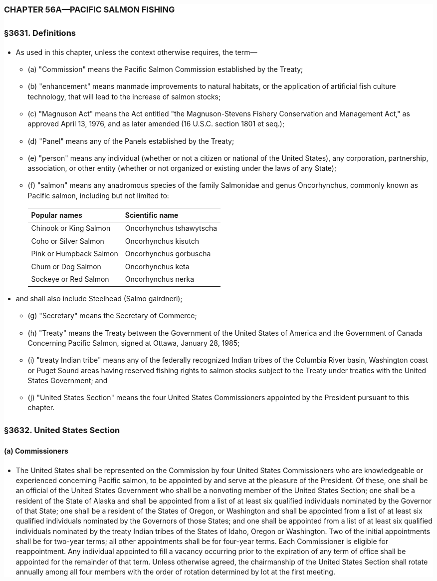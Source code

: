 ### **CHAPTER 56A—PACIFIC SALMON FISHING**

### §3631. Definitions
* As used in this chapter, unless the context otherwise requires, the term—

  * (a) "Commission" means the Pacific Salmon Commission established by the Treaty;

  * (b) "enhancement" means manmade improvements to natural habitats, or the application of artificial fish culture technology, that will lead to the increase of salmon stocks;

  * (c) "Magnuson Act" means the Act entitled "the Magnuson-Stevens Fishery Conservation and Management Act," as approved April 13, 1976, and as later amended (16 U.S.C. section 1801 et seq.);

  * (d) "Panel" means any of the Panels established by the Treaty;

  * (e) "person" means any individual (whether or not a citizen or national of the United States), any corporation, partnership, association, or other entity (whether or not organized or existing under the laws of any State);

  * (f) "salmon" means any anadromous species of the family Salmonidae and genus Oncorhynchus, commonly known as Pacific salmon, including but not limited to:


    | Popular names | Scientific name |
    | --- | --- |
    | Chinook or King Salmon | Oncorhynchus tshawytscha |
    | Coho or Silver Salmon | Oncorhynchus kisutch |
    | Pink or Humpback Salmon | Oncorhynchus gorbuscha |
    | Chum or Dog Salmon | Oncorhynchus keta |
    | Sockeye or Red Salmon | Oncorhynchus nerka |
    

* and shall also include Steelhead (Salmo gairdneri);

  * (g) "Secretary" means the Secretary of Commerce;

  * (h) "Treaty" means the Treaty between the Government of the United States of America and the Government of Canada Concerning Pacific Salmon, signed at Ottawa, January 28, 1985;

  * (i) "treaty Indian tribe" means any of the federally recognized Indian tribes of the Columbia River basin, Washington coast or Puget Sound areas having reserved fishing rights to salmon stocks subject to the Treaty under treaties with the United States Government; and

  * (j) "United States Section" means the four United States Commissioners appointed by the President pursuant to this chapter.

### §3632. United States Section
#### (a) Commissioners
* The United States shall be represented on the Commission by four United States Commissioners who are knowledgeable or experienced concerning Pacific salmon, to be appointed by and serve at the pleasure of the President. Of these, one shall be an official of the United States Government who shall be a nonvoting member of the United States Section; one shall be a resident of the State of Alaska and shall be appointed from a list of at least six qualified individuals nominated by the Governor of that State; one shall be a resident of the States of Oregon, or Washington and shall be appointed from a list of at least six qualified individuals nominated by the Governors of those States; and one shall be appointed from a list of at least six qualified individuals nominated by the treaty Indian tribes of the States of Idaho, Oregon or Washington. Two of the initial appointments shall be for two-year terms; all other appointments shall be for four-year terms. Each Commissioner is eligible for reappointment. Any individual appointed to fill a vacancy occurring prior to the expiration of any term of office shall be appointed for the remainder of that term. Unless otherwise agreed, the chairmanship of the United States Section shall rotate annually among all four members with the order of rotation determined by lot at the first meeting.
